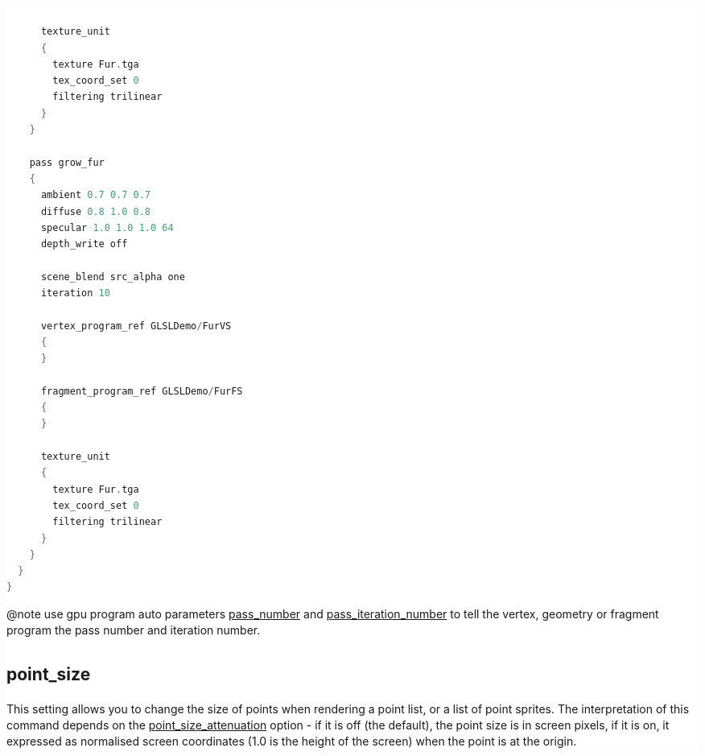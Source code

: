 ```cpp

      texture_unit
      {
        texture Fur.tga
        tex_coord_set 0
        filtering trilinear
      }
    }

    pass grow_fur
    {
      ambient 0.7 0.7 0.7
      diffuse 0.8 1.0 0.8
      specular 1.0 1.0 1.0 64
      depth_write off

      scene_blend src_alpha one
      iteration 10
      
      vertex_program_ref GLSLDemo/FurVS
      {
      }

      fragment_program_ref GLSLDemo/FurFS
      {
      }

      texture_unit
      {
        texture Fur.tga
        tex_coord_set 0
        filtering trilinear
      }
    }
  }
}
```

@note use gpu program auto parameters [pass\_number](#pass_005fnumber) and [pass\_iteration\_number](#pass_005fiteration_005fnumber) to tell the vertex, geometry or fragment program the pass number and iteration number.

<a name="point_005fsize"></a><a name="point_005fsize-1"></a>

## point\_size

This setting allows you to change the size of points when rendering a point list, or a list of point sprites. The interpretation of this command depends on the [point\_size\_attenuation](#point_005fsize_005fattenuation) option - if it is off (the default), the point size is in screen pixels, if it is on, it expressed as normalised screen coordinates (1.0 is the height of the screen) when the point is at the origin. 
